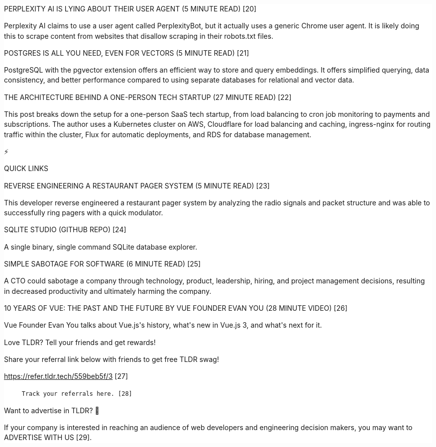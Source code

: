  PERPLEXITY AI IS LYING ABOUT THEIR USER AGENT (5 MINUTE READ) [20] 

 Perplexity AI claims to use a user agent called PerplexityBot, but it
actually uses a generic Chrome user agent. It is likely doing this to
scrape content from websites that disallow scraping in their
robots.txt files. 

 POSTGRES IS ALL YOU NEED, EVEN FOR VECTORS (5 MINUTE READ) [21] 

 PostgreSQL with the pgvector extension offers an efficient way to
store and query embeddings. It offers simplified querying, data
consistency, and better performance compared to using separate
databases for relational and vector data. 

 THE ARCHITECTURE BEHIND A ONE-PERSON TECH STARTUP (27 MINUTE READ)
[22] 

 This post breaks down the setup for a one-person SaaS tech startup,
from load balancing to cron job monitoring to payments and
subscriptions. The author uses a Kubernetes cluster on AWS, Cloudflare
for load balancing and caching, ingress-nginx for routing traffic
within the cluster, Flux for automatic deployments, and RDS for
database management. 

⚡ 

QUICK LINKS

 REVERSE ENGINEERING A RESTAURANT PAGER SYSTEM (5 MINUTE READ) [23] 

 This developer reverse engineered a restaurant pager system by
analyzing the radio signals and packet structure and was able to
successfully ring pagers with a quick modulator. 

 SQLITE STUDIO (GITHUB REPO) [24] 

 A single binary, single command SQLite database explorer. 

 SIMPLE SABOTAGE FOR SOFTWARE (6 MINUTE READ) [25] 

 A CTO could sabotage a company through technology, product,
leadership, hiring, and project management decisions, resulting in
decreased productivity and ultimately harming the company. 

 10 YEARS OF VUE: THE PAST AND THE FUTURE BY VUE FOUNDER EVAN YOU (28
MINUTE VIDEO) [26] 

 Vue Founder Evan You talks about Vue.js's history, what's new in
Vue.js 3, and what's next for it. 

Love TLDR? Tell your friends and get rewards!

 Share your referral link below with friends to get free TLDR swag! 

 https://refer.tldr.tech/559beb5f/3 [27] 

		 Track your referrals here. [28] 

Want to advertise in TLDR? 📰

 If your company is interested in reaching an audience of web
developers and engineering decision makers, you may want to ADVERTISE
WITH US [29]. 
